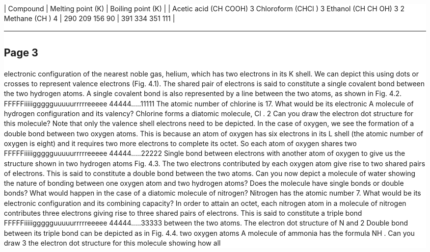 | Compound | Melting
point (K) | Boiling
point (K) |
| Acetic acid (CH COOH)
3
Chloroform (CHCl )
3
Ethanol (CH CH OH)
3 2
Methane (CH )
4 | 290
209
156
90 | 391
334
351
111 |



---

## Page 3

electronic configuration of the nearest noble gas,
helium, which has two electrons in its K shell. We can
depict this using dots or crosses to represent valence
electrons (Fig. 4.1).
The shared pair of electrons is said to constitute a
single covalent bond between the two hydrogen atoms.
A single covalent bond is also represented by a line
between the two atoms, as shown in Fig. 4.2.
FFFFFiiiiiggggguuuuurrrrreeeee 44444.....11111 The atomic number of chlorine is 17. What would be its electronic
A molecule of hydrogen configuration and its valency? Chlorine forms a diatomic molecule, Cl .
2
Can you draw the electron dot structure for this molecule? Note that
only the valence shell electrons need to be depicted.
In the case of oxygen, we see the formation of a double bond between
two oxygen atoms. This is because an atom of oxygen has six electrons
in its L shell (the atomic number of oxygen is eight) and it requires two
more electrons to complete its octet. So each atom of oxygen shares two
FFFFFiiiiiggggguuuuurrrrreeeee 44444.....22222
Single bond between electrons with another atom of oxygen to give us the structure shown in
two hydrogen atoms Fig. 4.3. The two electrons contributed by each oxygen atom give rise to
two shared pairs of electrons. This is said to constitute a double bond
between the two atoms.
Can you now depict a molecule of water showing the nature
of bonding between one oxygen atom and two hydrogen
atoms? Does the molecule have single bonds or double bonds?
What would happen in the case of a diatomic molecule of
nitrogen? Nitrogen has the atomic number 7. What would be
its electronic configuration and its combining capacity? In
order to attain an octet, each nitrogen atom in a molecule of
nitrogen contributes three electrons giving rise to three shared
pairs of electrons. This is said to constitute a triple bond
FFFFFiiiiiggggguuuuurrrrreeeee 44444.....33333 between the two atoms. The electron dot structure of N and
2
Double bond between its triple bond can be depicted as in Fig. 4.4.
two oxygen atoms A molecule of ammonia has the formula NH . Can you draw
3
the electron dot structure for this molecule showing how all